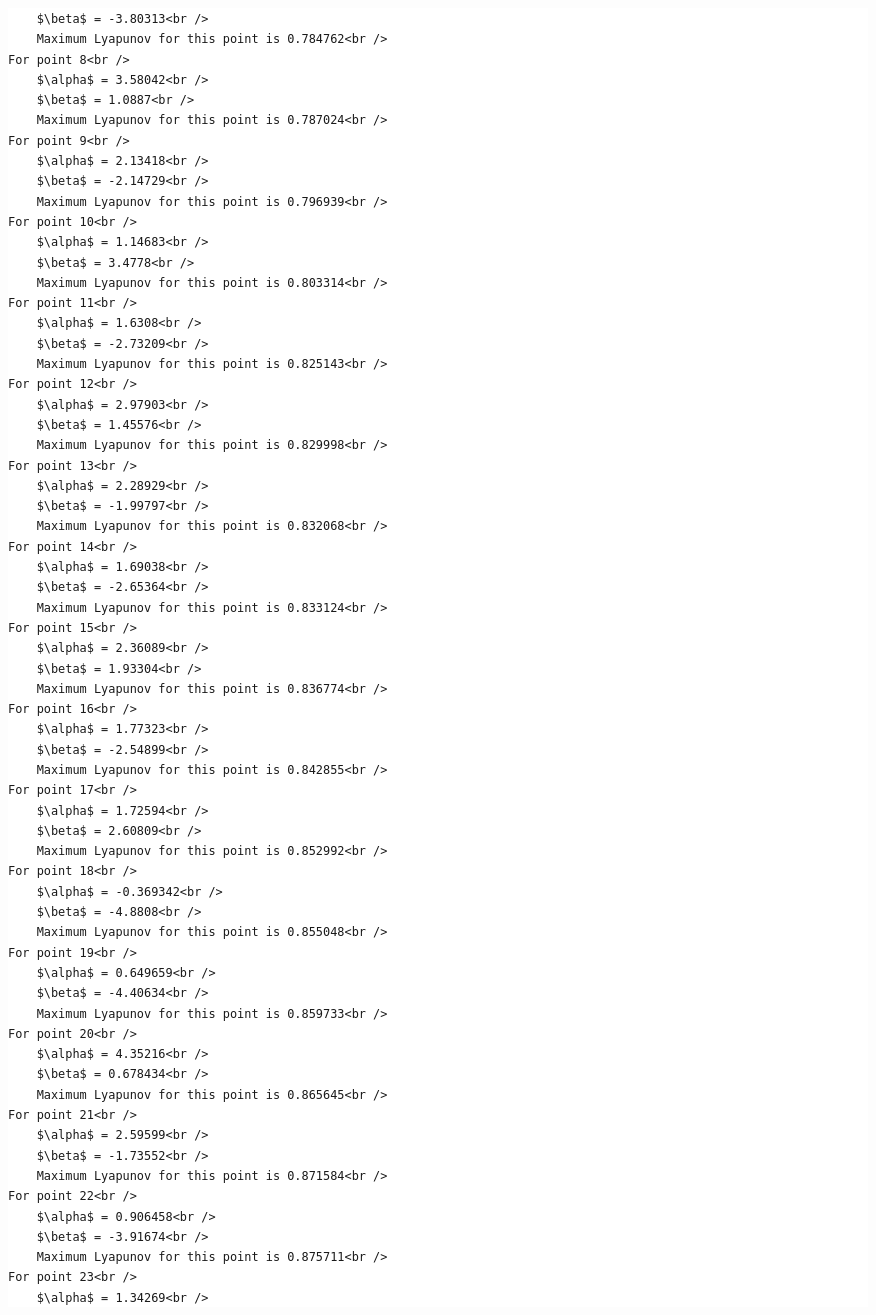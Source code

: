 		$\beta$ = -3.80313<br />
		Maximum Lyapunov for this point is 0.784762<br />
	For point 8<br />
		$\alpha$ = 3.58042<br />
		$\beta$ = 1.0887<br />
		Maximum Lyapunov for this point is 0.787024<br />
	For point 9<br />
		$\alpha$ = 2.13418<br />
		$\beta$ = -2.14729<br />
		Maximum Lyapunov for this point is 0.796939<br />
	For point 10<br />
		$\alpha$ = 1.14683<br />
		$\beta$ = 3.4778<br />
		Maximum Lyapunov for this point is 0.803314<br />
	For point 11<br />
		$\alpha$ = 1.6308<br />
		$\beta$ = -2.73209<br />
		Maximum Lyapunov for this point is 0.825143<br />
	For point 12<br />
		$\alpha$ = 2.97903<br />
		$\beta$ = 1.45576<br />
		Maximum Lyapunov for this point is 0.829998<br />
	For point 13<br />
		$\alpha$ = 2.28929<br />
		$\beta$ = -1.99797<br />
		Maximum Lyapunov for this point is 0.832068<br />
	For point 14<br />
		$\alpha$ = 1.69038<br />
		$\beta$ = -2.65364<br />
		Maximum Lyapunov for this point is 0.833124<br />
	For point 15<br />
		$\alpha$ = 2.36089<br />
		$\beta$ = 1.93304<br />
		Maximum Lyapunov for this point is 0.836774<br />
	For point 16<br />
		$\alpha$ = 1.77323<br />
		$\beta$ = -2.54899<br />
		Maximum Lyapunov for this point is 0.842855<br />
	For point 17<br />
		$\alpha$ = 1.72594<br />
		$\beta$ = 2.60809<br />
		Maximum Lyapunov for this point is 0.852992<br />
	For point 18<br />
		$\alpha$ = -0.369342<br />
		$\beta$ = -4.8808<br />
		Maximum Lyapunov for this point is 0.855048<br />
	For point 19<br />
		$\alpha$ = 0.649659<br />
		$\beta$ = -4.40634<br />
		Maximum Lyapunov for this point is 0.859733<br />
	For point 20<br />
		$\alpha$ = 4.35216<br />
		$\beta$ = 0.678434<br />
		Maximum Lyapunov for this point is 0.865645<br />
	For point 21<br />
		$\alpha$ = 2.59599<br />
		$\beta$ = -1.73552<br />
		Maximum Lyapunov for this point is 0.871584<br />
	For point 22<br />
		$\alpha$ = 0.906458<br />
		$\beta$ = -3.91674<br />
		Maximum Lyapunov for this point is 0.875711<br />
	For point 23<br />
		$\alpha$ = 1.34269<br />